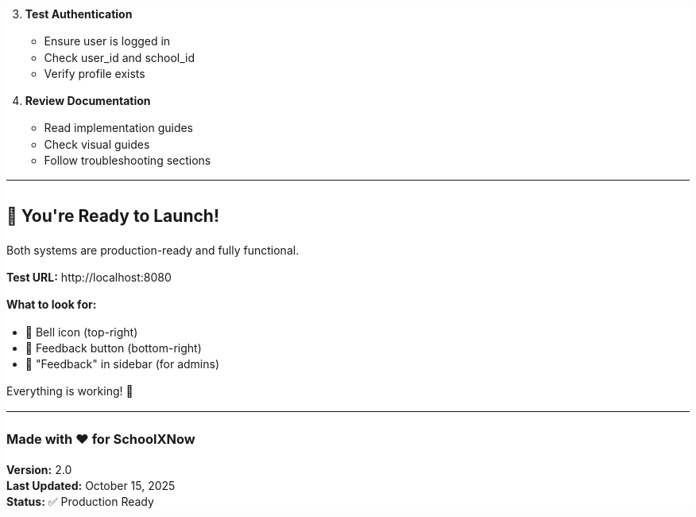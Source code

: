 3. **Test Authentication**
   - Ensure user is logged in
   - Check user_id and school_id
   - Verify profile exists

4. **Review Documentation**
   - Read implementation guides
   - Check visual guides
   - Follow troubleshooting sections

---

## 🚀 You're Ready to Launch!

Both systems are production-ready and fully functional.

**Test URL:** http://localhost:8080

**What to look for:**
- 🔔 Bell icon (top-right)
- 💬 Feedback button (bottom-right)
- 💬 "Feedback" in sidebar (for admins)

Everything is working! 🎊

---

### Made with ❤️ for SchoolXNow
**Version:** 2.0  
**Last Updated:** October 15, 2025  
**Status:** ✅ Production Ready
